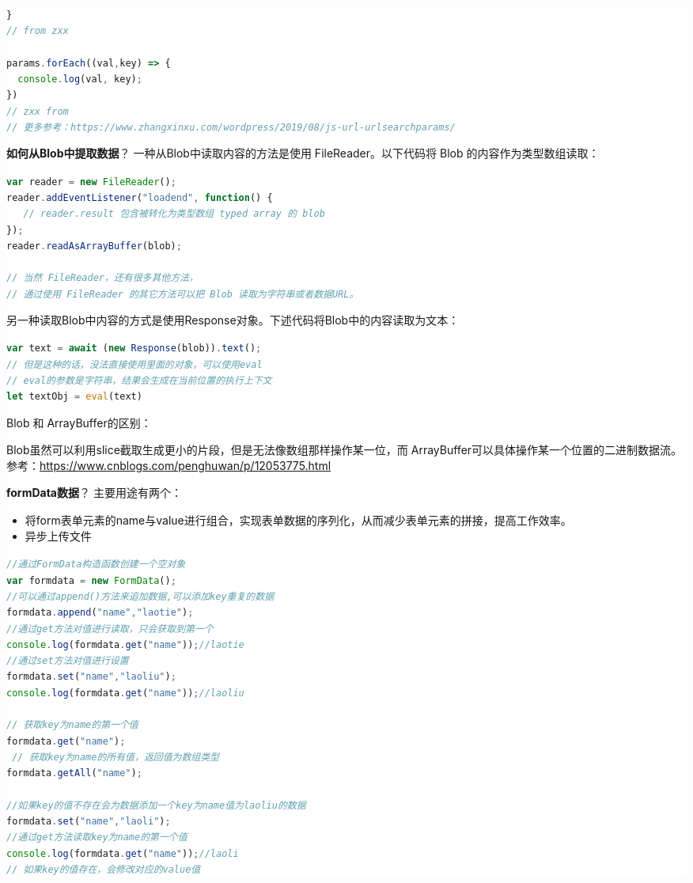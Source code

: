 ```js
}
// from zxx

params.forEach((val,key) => {
  console.log(val, key);
})
// zxx from
// 更多参考：https://www.zhangxinxu.com/wordpress/2019/08/js-url-urlsearchparams/
```

**如何从Blob中提取数据**？
一种从Blob中读取内容的方法是使用 FileReader。以下代码将 Blob 的内容作为类型数组读取：

```js
var reader = new FileReader();
reader.addEventListener("loadend", function() {
   // reader.result 包含被转化为类型数组 typed array 的 blob
});
reader.readAsArrayBuffer(blob);

// 当然 FileReader，还有很多其他方法，
// 通过使用 FileReader 的其它方法可以把 Blob 读取为字符串或者数据URL。
```

另一种读取Blob中内容的方式是使用Response对象。下述代码将Blob中的内容读取为文本：

```js
var text = await (new Response(blob)).text();
// 但是这种的话，没法直接使用里面的对象，可以使用eval
// eval的参数是字符串，结果会生成在当前位置的执行上下文
let textObj = eval(text)
```

Blob 和 ArrayBuffer的区别：

Blob虽然可以利用slice截取生成更小的片段，但是无法像数组那样操作某一位，而 ArrayBuffer可以具体操作某一个位置的二进制数据流。
参考：https://www.cnblogs.com/penghuwan/p/12053775.html

**formData数据**？
主要用途有两个：

- 将form表单元素的name与value进行组合，实现表单数据的序列化，从而减少表单元素的拼接，提高工作效率。
- 异步上传文件

```js
//通过FormData构造函数创建一个空对象
var formdata = new FormData();
//可以通过append()方法来追加数据,可以添加key重复的数据
formdata.append("name","laotie");
//通过get方法对值进行读取，只会获取到第一个
console.log(formdata.get("name"));//laotie
//通过set方法对值进行设置
formdata.set("name","laoliu");
console.log(formdata.get("name"));//laoliu

// 获取key为name的第一个值
formdata.get("name");
 // 获取key为name的所有值，返回值为数组类型
formdata.getAll("name");

//如果key的值不存在会为数据添加一个key为name值为laoliu的数据
formdata.set("name","laoli");
//通过get方法读取key为name的第一个值
console.log(formdata.get("name"));//laoli
// 如果key的值存在，会修改对应的value值
```
